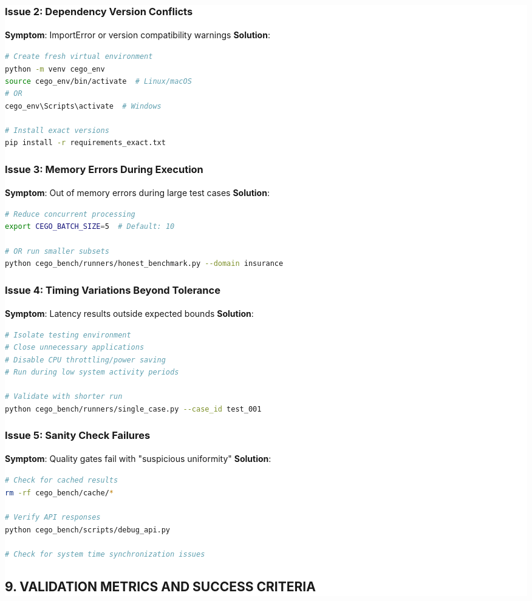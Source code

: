 ### Issue 2: Dependency Version Conflicts
**Symptom**: ImportError or version compatibility warnings
**Solution**:
```bash
# Create fresh virtual environment
python -m venv cego_env
source cego_env/bin/activate  # Linux/macOS
# OR
cego_env\Scripts\activate  # Windows

# Install exact versions
pip install -r requirements_exact.txt
```

### Issue 3: Memory Errors During Execution
**Symptom**: Out of memory errors during large test cases
**Solution**:
```bash
# Reduce concurrent processing
export CEGO_BATCH_SIZE=5  # Default: 10

# OR run smaller subsets
python cego_bench/runners/honest_benchmark.py --domain insurance
```

### Issue 4: Timing Variations Beyond Tolerance
**Symptom**: Latency results outside expected bounds
**Solution**:
```bash
# Isolate testing environment
# Close unnecessary applications
# Disable CPU throttling/power saving
# Run during low system activity periods

# Validate with shorter run
python cego_bench/runners/single_case.py --case_id test_001
```

### Issue 5: Sanity Check Failures
**Symptom**: Quality gates fail with "suspicious uniformity"
**Solution**:
```bash
# Check for cached results
rm -rf cego_bench/cache/*

# Verify API responses
python cego_bench/scripts/debug_api.py

# Check for system time synchronization issues
```

## 9. VALIDATION METRICS AND SUCCESS CRITERIA
